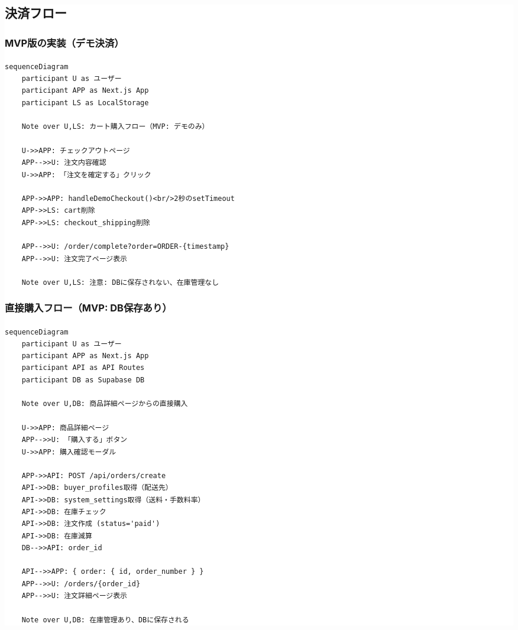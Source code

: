 
## 決済フロー

### MVP版の実装（デモ決済）

```mermaid
sequenceDiagram
    participant U as ユーザー
    participant APP as Next.js App
    participant LS as LocalStorage

    Note over U,LS: カート購入フロー（MVP: デモのみ）

    U->>APP: チェックアウトページ
    APP-->>U: 注文内容確認
    U->>APP: 「注文を確定する」クリック

    APP->>APP: handleDemoCheckout()<br/>2秒のsetTimeout
    APP->>LS: cart削除
    APP->>LS: checkout_shipping削除

    APP-->>U: /order/complete?order=ORDER-{timestamp}
    APP-->>U: 注文完了ページ表示

    Note over U,LS: 注意: DBに保存されない、在庫管理なし
```

### 直接購入フロー（MVP: DB保存あり）

```mermaid
sequenceDiagram
    participant U as ユーザー
    participant APP as Next.js App
    participant API as API Routes
    participant DB as Supabase DB

    Note over U,DB: 商品詳細ページからの直接購入

    U->>APP: 商品詳細ページ
    APP-->>U: 「購入する」ボタン
    U->>APP: 購入確認モーダル

    APP->>API: POST /api/orders/create
    API->>DB: buyer_profiles取得（配送先）
    API->>DB: system_settings取得（送料・手数料率）
    API->>DB: 在庫チェック
    API->>DB: 注文作成 (status='paid')
    API->>DB: 在庫減算
    DB-->>API: order_id

    API-->>APP: { order: { id, order_number } }
    APP-->>U: /orders/{order_id}
    APP-->>U: 注文詳細ページ表示

    Note over U,DB: 在庫管理あり、DBに保存される
```
